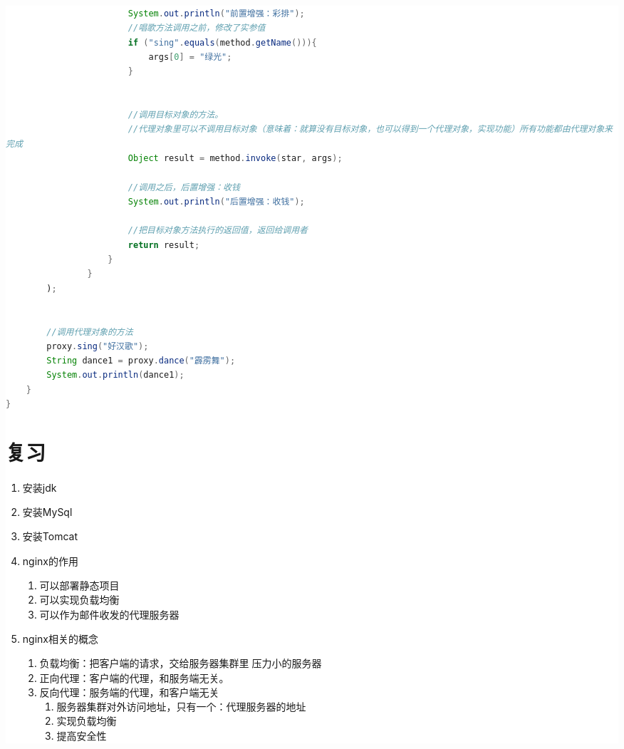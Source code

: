```java
                        System.out.println("前置增强：彩排");
                        //唱歌方法调用之前，修改了实参值
                        if ("sing".equals(method.getName())){
                            args[0] = "绿光";
                        }


                        //调用目标对象的方法。
                        //代理对象里可以不调用目标对象（意味着：就算没有目标对象，也可以得到一个代理对象，实现功能）所有功能都由代理对象来完成
                        Object result = method.invoke(star, args);

                        //调用之后，后置增强：收钱
                        System.out.println("后置增强：收钱");

                        //把目标对象方法执行的返回值，返回给调用者
                        return result;
                    }
                }
        );


        //调用代理对象的方法
        proxy.sing("好汉歌");
        String dance1 = proxy.dance("霹雳舞");
        System.out.println(dance1);
    }
}
```



# 复习

1. 安装jdk

2. 安装MySql

3. 安装Tomcat

4. nginx的作用

   1. 可以部署静态项目
   2. 可以实现负载均衡
   3. 可以作为邮件收发的代理服务器

5. nginx相关的概念

   1. 负载均衡：把客户端的请求，交给服务器集群里 压力小的服务器
   2. 正向代理：客户端的代理，和服务端无关。
   3. 反向代理：服务端的代理，和客户端无关
      1. 服务器集群对外访问地址，只有一个：代理服务器的地址
      2. 实现负载均衡
      3. 提高安全性
